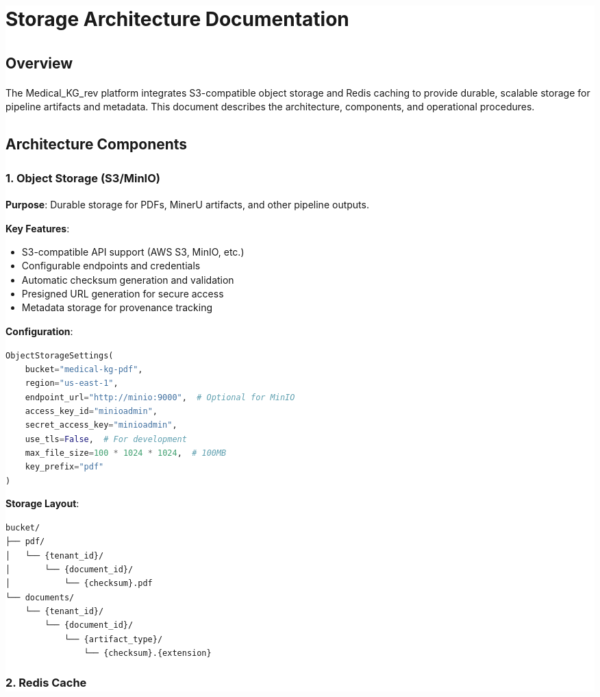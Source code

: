 # Storage Architecture Documentation

## Overview

The Medical_KG_rev platform integrates S3-compatible object storage and Redis caching to provide durable, scalable storage for pipeline artifacts and metadata. This document describes the architecture, components, and operational procedures.

## Architecture Components

### 1. Object Storage (S3/MinIO)

**Purpose**: Durable storage for PDFs, MinerU artifacts, and other pipeline outputs.

**Key Features**:

- S3-compatible API support (AWS S3, MinIO, etc.)
- Configurable endpoints and credentials
- Automatic checksum generation and validation
- Presigned URL generation for secure access
- Metadata storage for provenance tracking

**Configuration**:

```python
ObjectStorageSettings(
    bucket="medical-kg-pdf",
    region="us-east-1",
    endpoint_url="http://minio:9000",  # Optional for MinIO
    access_key_id="minioadmin",
    secret_access_key="minioadmin",
    use_tls=False,  # For development
    max_file_size=100 * 1024 * 1024,  # 100MB
    key_prefix="pdf"
)
```

**Storage Layout**:

```
bucket/
├── pdf/
│   └── {tenant_id}/
│       └── {document_id}/
│           └── {checksum}.pdf
└── documents/
    └── {tenant_id}/
        └── {document_id}/
            └── {artifact_type}/
                └── {checksum}.{extension}
```

### 2. Redis Cache
